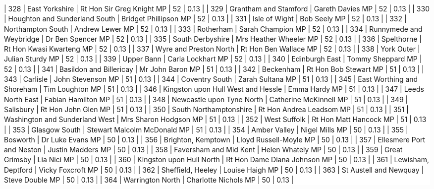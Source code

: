 | 328 | East Yorkshire | Rt Hon Sir Greg Knight MP | 52 | 0.13 |
| 329 | Grantham and Stamford | Gareth Davies MP | 52 | 0.13 |
| 330 | Houghton and Sunderland South | Bridget Phillipson MP | 52 | 0.13 |
| 331 | Isle of Wight | Bob Seely MP | 52 | 0.13 |
| 332 | Northampton South | Andrew Lewer MP | 52 | 0.13 |
| 333 | Rotherham | Sarah Champion MP | 52 | 0.13 |
| 334 | Runnymede and Weybridge | Dr Ben Spencer MP | 52 | 0.13 |
| 335 | South Derbyshire | Mrs Heather Wheeler MP | 52 | 0.13 |
| 336 | Spelthorne | Rt Hon Kwasi Kwarteng MP | 52 | 0.13 |
| 337 | Wyre and Preston North | Rt Hon Ben Wallace MP | 52 | 0.13 |
| 338 | York Outer | Julian Sturdy MP | 52 | 0.13 |
| 339 | Upper Bann | Carla Lockhart MP | 52 | 0.13 |
| 340 | Edinburgh East | Tommy Sheppard MP | 52 | 0.13 |
| 341 | Basildon and Billericay | Mr John Baron MP | 51 | 0.13 |
| 342 | Beckenham | Rt Hon Bob Stewart MP | 51 | 0.13 |
| 343 | Carlisle | John Stevenson MP | 51 | 0.13 |
| 344 | Coventry South | Zarah Sultana MP | 51 | 0.13 |
| 345 | East Worthing and Shoreham | Tim Loughton MP | 51 | 0.13 |
| 346 | Kingston upon Hull West and Hessle | Emma Hardy MP | 51 | 0.13 |
| 347 | Leeds North East | Fabian Hamilton MP | 51 | 0.13 |
| 348 | Newcastle upon Tyne North | Catherine McKinnell MP | 51 | 0.13 |
| 349 | Salisbury | Rt Hon John Glen MP | 51 | 0.13 |
| 350 | South Northamptonshire | Rt Hon Andrea Leadsom MP | 51 | 0.13 |
| 351 | Washington and Sunderland West | Mrs Sharon Hodgson MP | 51 | 0.13 |
| 352 | West Suffolk | Rt Hon Matt Hancock MP | 51 | 0.13 |
| 353 | Glasgow South | Stewart Malcolm McDonald MP | 51 | 0.13 |
| 354 | Amber Valley | Nigel Mills MP | 50 | 0.13 |
| 355 | Bosworth | Dr Luke Evans MP | 50 | 0.13 |
| 356 | Brighton, Kemptown | Lloyd Russell-Moyle MP | 50 | 0.13 |
| 357 | Ellesmere Port and Neston | Justin Madders MP | 50 | 0.13 |
| 358 | Faversham and Mid Kent | Helen Whately MP | 50 | 0.13 |
| 359 | Great Grimsby | Lia Nici MP | 50 | 0.13 |
| 360 | Kingston upon Hull North | Rt Hon Dame Diana Johnson MP | 50 | 0.13 |
| 361 | Lewisham, Deptford | Vicky Foxcroft MP | 50 | 0.13 |
| 362 | Sheffield, Heeley | Louise Haigh MP | 50 | 0.13 |
| 363 | St Austell and Newquay | Steve Double MP | 50 | 0.13 |
| 364 | Warrington North | Charlotte Nichols MP | 50 | 0.13 |